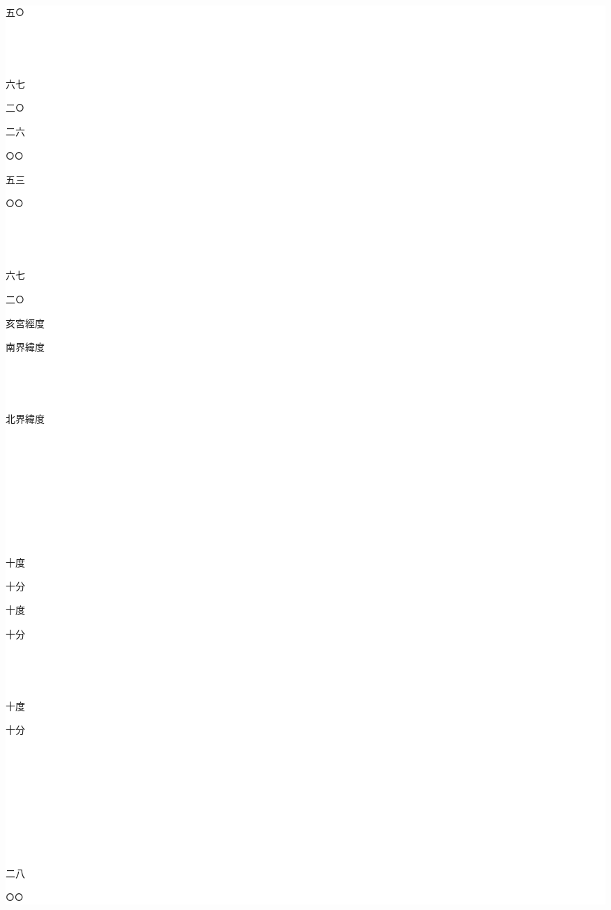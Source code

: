 五○

 

 

六七

二○

二六

○○

五三

○○

 

 

六七

二○

亥宮經度

南界緯度

 

 

北界緯度

 

 

 

 

 

十度

十分

十度

十分

 

 

十度

十分

 

 

 

 

 

二八

○○
